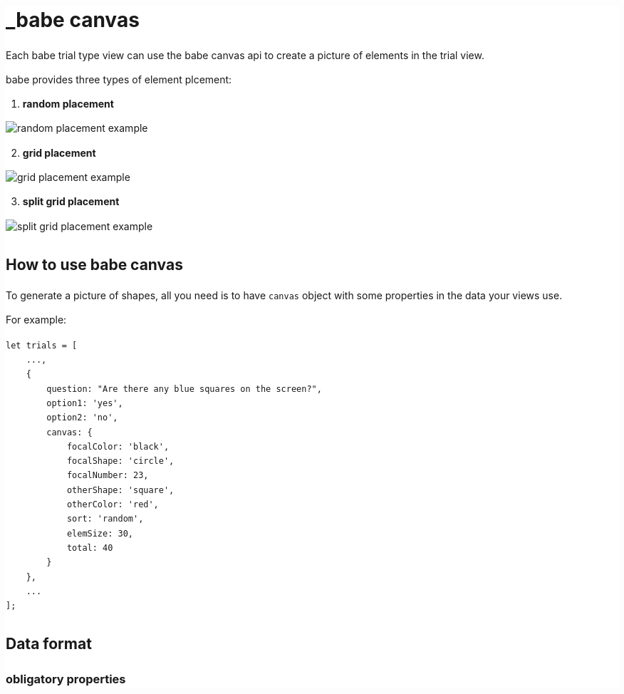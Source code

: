 # \_babe canvas

Each babe trial type view can use the babe canvas api to create a picture of elements in the trial view.

babe provides three types of element plcement:

1. **random placement**

<img src='images/canvas_samples/random.png' alt='random placement example' height='auto' width='600' />

2. **grid placement**

<img src='images/canvas_samples/grid.png' alt='grid placement example' height='auto' width='600' />

3. **split grid placement**

<img src='images/canvas_samples/split_grid.png' alt='split grid placement example' height='auto' width='600' />


## How to use babe canvas

To generate a picture of shapes, all you need is to have `canvas` object with some properties in the data your views use.

For example:

```
let trials = [
    ...,
    {
        question: "Are there any blue squares on the screen?",
        option1: 'yes',
        option2: 'no',
        canvas: {
            focalColor: 'black',
            focalShape: 'circle',
            focalNumber: 23,
            otherShape: 'square',
            otherColor: 'red',
            sort: 'random',
            elemSize: 30,
            total: 40
        }
    },
    ...
];
```

## Data format

### obligatory properties
